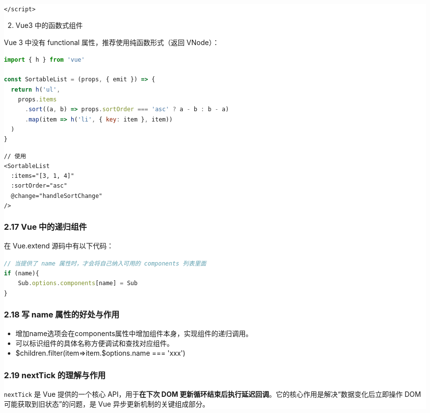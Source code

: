 ```vue
</script>
```

2. Vue3 中的函数式组件

Vue 3 中没有 functional 属性，推荐使用纯函数形式（返回 VNode）：

```javascript
import { h } from 'vue'

const SortableList = (props, { emit }) => {
  return h('ul', 
    props.items
      .sort((a, b) => props.sortOrder === 'asc' ? a - b : b - a)
      .map(item => h('li', { key: item }, item))
  )
}
```

```vue
// 使用
<SortableList 
  :items="[3, 1, 4]" 
  :sortOrder="asc" 
  @change="handleSortChange"
/>
```





### 2.17 Vue 中的递归组件

在 Vue.extend 源码中有以下代码：

```javascript
// 当提供了 name 属性时，才会将自己纳入可用的 components 列表里面
if (name){
	Sub.options.components[name] = Sub
}
```





### 2.18 写 name 属性的好处与作用

- 增加name选项会在components属性中增加组件本身，实现组件的递归调用。
- 可以标识组件的具体名称方便调试和查找对应组件。
- \$children.filter(item=>item.\$options.name === 'xxx')





### 2.19 nextTick 的理解与作用

`nextTick` 是 Vue 提供的一个核心 API，用于**在下次 DOM 更新循环结束后执行延迟回调**。它的核心作用是解决“数据变化后立即操作 DOM 可能获取到旧状态”的问题，是 Vue 异步更新机制的关键组成部分。
